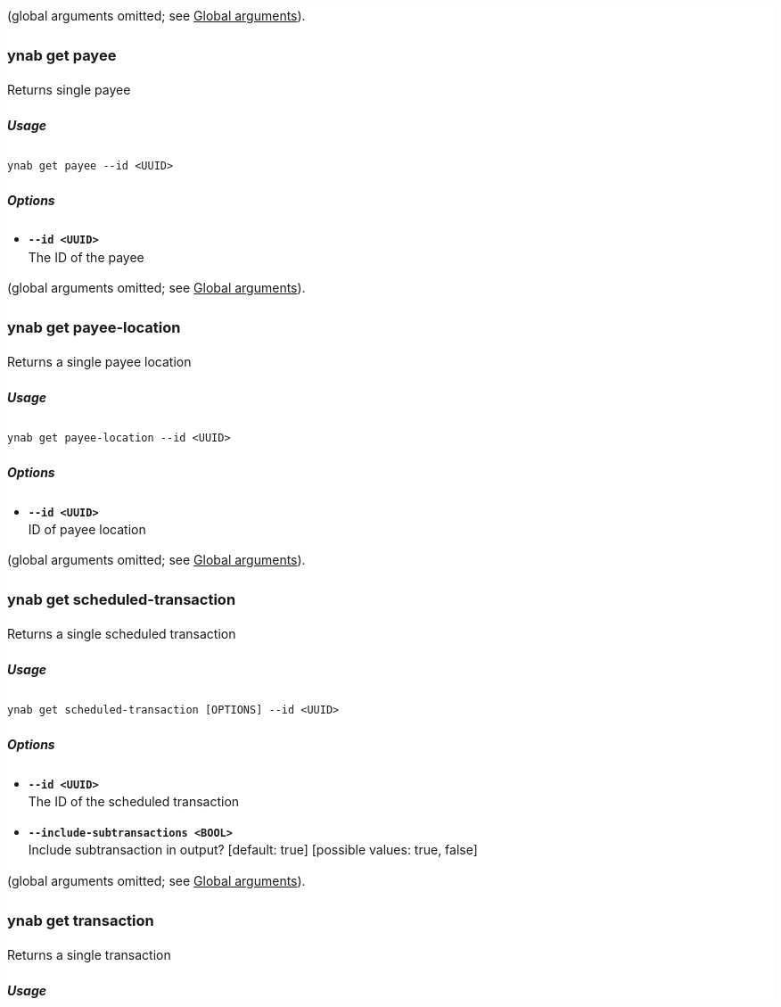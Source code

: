 (global arguments omitted; see [Global arguments](#global-arguments)).

### ynab get payee

Returns single payee

##### Usage

    ynab get payee --id <UUID>

##### Options

  * **`--id <UUID>`**  
    The ID of the payee


(global arguments omitted; see [Global arguments](#global-arguments)).

### ynab get payee-location

Returns a single payee location

##### Usage

    ynab get payee-location --id <UUID>

##### Options

  * **`--id <UUID>`**  
    ID of payee location


(global arguments omitted; see [Global arguments](#global-arguments)).

### ynab get scheduled-transaction

Returns a single scheduled transaction

##### Usage

    ynab get scheduled-transaction [OPTIONS] --id <UUID>

##### Options

  * **`--id <UUID>`**  
    The ID of the scheduled transaction


  * **`--include-subtransactions <BOOL>`**  
    Include subtransaction in output? [default: true]  [possible values: true, false]


(global arguments omitted; see [Global arguments](#global-arguments)).

### ynab get transaction

Returns a single transaction

##### Usage
